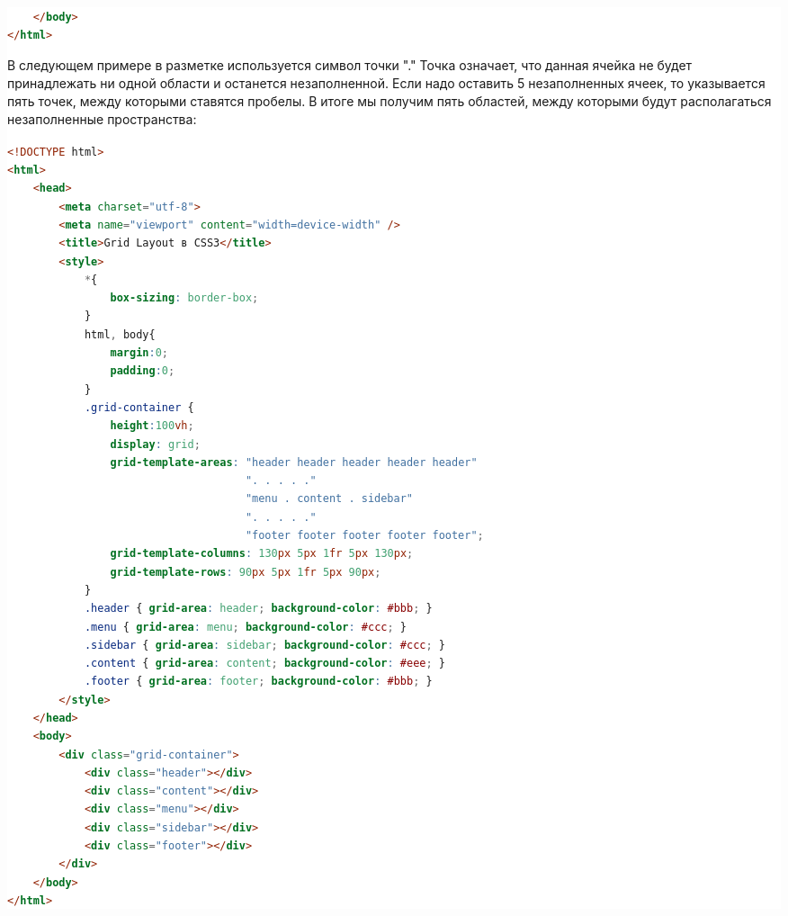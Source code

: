 ```html
    </body>
</html>
```
В следующем примере в разметке используется символ точки "." Точка означает, что данная ячейка не будет принадлежать ни одной области и останется незаполненной. Если надо оставить 5 незаполненных ячеек, то указывается пять точек, между которыми ставятся пробелы. В итоге мы получим пять областей, между которыми будут располагаться незаполненные пространства:

```html
<!DOCTYPE html>
<html>
    <head>
        <meta charset="utf-8">
        <meta name="viewport" content="width=device-width" />
        <title>Grid Layout в CSS3</title>
        <style>
            *{
                box-sizing: border-box;
            }
            html, body{
                margin:0;
                padding:0;
            }
            .grid-container {
                height:100vh;
                display: grid;
                grid-template-areas: "header header header header header"
                                     ". . . . ."
                                     "menu . content . sidebar"
                                     ". . . . ."
                                     "footer footer footer footer footer";
                grid-template-columns: 130px 5px 1fr 5px 130px;
                grid-template-rows: 90px 5px 1fr 5px 90px;
            }
            .header { grid-area: header; background-color: #bbb; }
            .menu { grid-area: menu; background-color: #ccc; }
            .sidebar { grid-area: sidebar; background-color: #ccc; }
            .content { grid-area: content; background-color: #eee; }
            .footer { grid-area: footer; background-color: #bbb; }
        </style>
    </head>
    <body>
        <div class="grid-container">
            <div class="header"></div>
            <div class="content"></div>
            <div class="menu"></div>
            <div class="sidebar"></div>
            <div class="footer"></div>
        </div>
    </body>
</html>
```